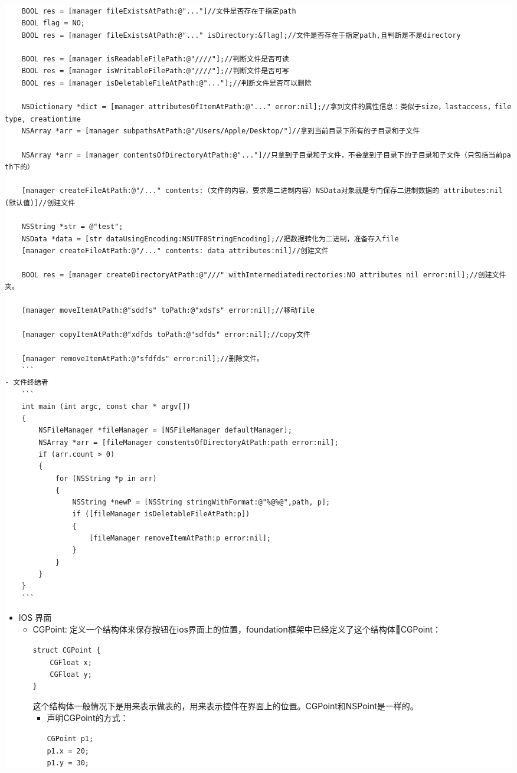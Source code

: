        BOOL res = [manager fileExistsAtPath:@"..."]//文件是否存在于指定path
        BOOL flag = NO;
        BOOL res = [manager fileExistsAtPath:@"..." isDirectory:&flag];//文件是否存在于指定path,且判断是不是directory

        BOOL res = [manager isReadableFilePath:@"////"];//判断文件是否可读
        BOOL res = [manager isWritableFilePath:@"////"];//判断文件是否可写
        BOOL res = [manager isDeletableFileAtPath:@"..."];//判断文件是否可以删除

        NSDictionary *dict = [manager attributesOfItemAtPath:@"..." error:nil];//拿到文件的属性信息：类似于size，lastaccess，filetype, creationtime
        NSArray *arr = [manager subpathsAtPath:@"/Users/Apple/Desktop/"]//拿到当前目录下所有的子目录和子文件

        NSArray *arr = [manager contentsOfDirectoryAtPath:@"..."]//只拿到子目录和子文件，不会拿到子目录下的子目录和子文件（只包括当前path下的）

        [manager createFileAtPath:@"/..." contents:（文件的内容，要求是二进制内容）NSData对象就是专门保存二进制数据的 attributes:nil(默认值)]//创建文件

        NSString *str = @"test";
        NSData *data = [str dataUsingEncoding:NSUTF8StringEncoding];//把数据转化为二进制，准备存入file
        [manager createFileAtPath:@"/..." contents: data attributes:nil]//创建文件

        BOOL res = [manager createDirectoryAtPath:@"///" withIntermediatedirectories:NO attributes nil error:nil];//创建文件夹。

        [manager moveItemAtPath:@"sddfs" toPath:@"xdsfs" error:nil];//移动file

        [manager copyItemAtPath:@"xdfds toPath:@"sdfds" error:nil];//copy文件

        [manager removeItemAtPath:@"sfdfds" error:nil];//删除文件。
        ```
    - 文件终结者
        ```
        int main (int argc, const char * argv[]) 
        {
            NSFileManager *fileManager = [NSFileManager defaultManager];
            NSArray *arr = [fileManager constentsOfDirectoryAtPath:path error:nil];
            if (arr.count > 0)
            {
                for (NSString *p in arr)
                {
                    NSString *newP = [NSString stringWithFormat:@"%@%@",path, p];
                    if ([fileManager isDeletableFileAtPath:p])
                    {
                        [fileManager removeItemAtPath:p error:nil];
                    }
                }
            }
        }
        ```

- IOS 界面
    - CGPoint: 定义一个结构体来保存按钮在ios界面上的位置，foundation框架中已经定义了这个结构体CGPoint：
        ```
        struct CGPoint {
            CGFloat x;
            CGFloat y;
        }
        ```
        这个结构体一般情况下是用来表示做表的，用来表示控件在界面上的位置。CGPoint和NSPoint是一样的。
        - 声明CGPoint的方式：
            ```
            CGPoint p1;
            p1.x = 20;
            p1.y = 30;
